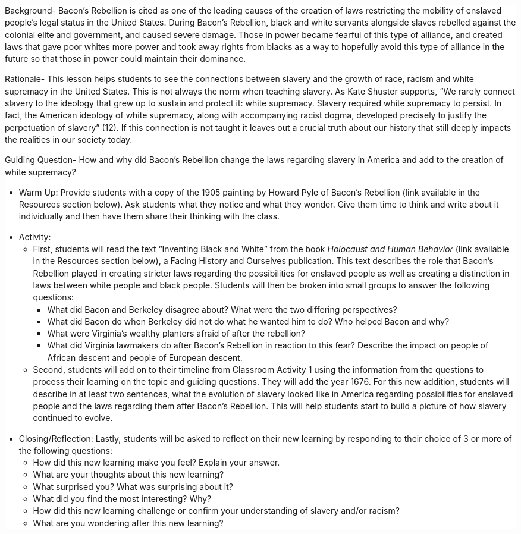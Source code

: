 <p>Background- Bacon&rsquo;s Rebellion is cited as one of the leading causes of the creation of laws restricting the mobility of enslaved people&rsquo;s legal status in the United States. During Bacon&rsquo;s Rebellion, black and white servants alongside slaves rebelled against the colonial elite and government, and caused severe damage. Those in power became fearful of this type of alliance, and created laws that gave poor whites more power and took away rights from blacks as a way to hopefully avoid this type of alliance in the future so that those in power could maintain their dominance.</p>
<p>Rationale- This lesson helps students to see the connections between slavery and the growth of race, racism and white supremacy in the United States. This is not always the norm when teaching slavery. As Kate Shuster supports, &ldquo;We rarely connect slavery to the ideology that grew up to sustain and protect it: white supremacy. Slavery required white supremacy to persist. In fact, the American ideology of white supremacy, along with accompanying racist dogma, developed precisely to justify the perpetuation of slavery&rdquo; (12). If this connection is not taught it leaves out a crucial truth about our history that still deeply impacts the realities in our society today.</p>
<p>Guiding Question- How and why did Bacon&rsquo;s Rebellion change the laws regarding slavery in America and add to the creation of white supremacy?</p>
<ul>
<li>Warm Up: Provide students with a copy of the 1905 painting by Howard Pyle of Bacon&rsquo;s Rebellion (link available in the Resources section below). Ask students what they notice and what they wonder. Give them time to think and write about it individually and then have them share their thinking with the class.</li>
</ul>
<ul>
<li>Activity:
<ul>
<li>First, students will read the text &ldquo;Inventing Black and White&rdquo; from the book <em>Holocaust and Human Behavior </em>(link available in the Resources section below), a Facing History and Ourselves publication. This text describes the role that Bacon&rsquo;s Rebellion played in creating stricter laws regarding the possibilities for enslaved people as well as creating a distinction in laws between white people and black people. Students will then be broken into small groups to answer the following questions:
<ul>
<li>What did Bacon and Berkeley disagree about? What were the two differing perspectives?</li>
<li>What did Bacon do when Berkeley did not do what he wanted him to do? Who helped Bacon and why?</li>
<li>What were Virginia&rsquo;s wealthy planters afraid of after the rebellion?</li>
<li>What did Virginia lawmakers do after Bacon&rsquo;s Rebellion in reaction to this fear? Describe the impact on people of African descent and people of European descent.</li>
</ul>
</li>
<li>Second, students will add on to their timeline from Classroom Activity 1 using the information from the questions to process their learning on the topic and guiding questions. They will add the year 1676. For this new addition, students will describe in at least two sentences, what the evolution of slavery looked like in America regarding possibilities for enslaved people and the laws regarding them after Bacon&rsquo;s Rebellion. This will help students start to build a picture of how slavery continued to evolve.</li>
</ul>
</li>
</ul>
<ul>
<li>Closing/Reflection: Lastly, students will be asked to reflect on their new learning by responding to their choice of 3 or more of the following questions:
<ul>
<li>How did this new learning make you feel? Explain your answer.</li>
<li>What are your thoughts about this new learning?</li>
<li>What surprised you? What was surprising about it?</li>
<li>What did you find the most interesting? Why?</li>
<li>How did this new learning challenge or confirm your understanding of slavery and/or racism?</li>
<li>What are you wondering after this new learning?</li>
</ul>
</li>